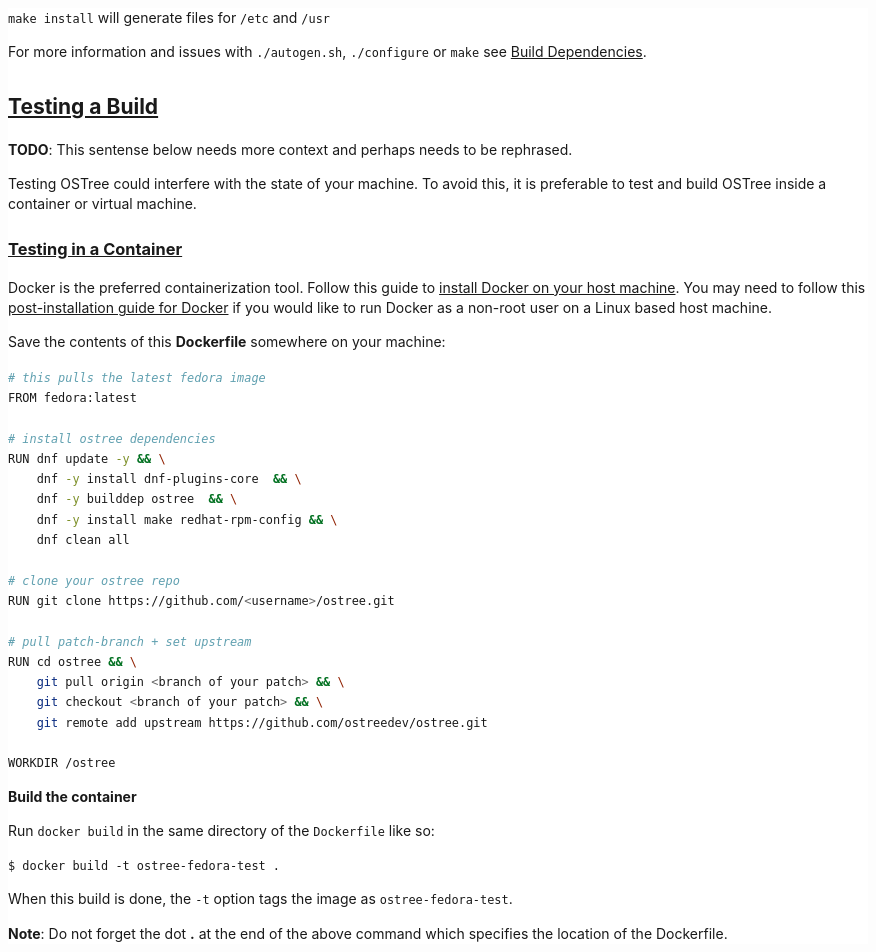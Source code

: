 `make install` will generate files for `/etc` and `/usr`

For more information and issues with `./autogen.sh`, `./configure` or `make` see [Build Dependencies](/docs/misc/build-dependencies.md).

## [Testing a Build](#testing-a-build)

**TODO**: This sentense below needs more context and perhaps needs to be rephrased.

Testing OSTree could interfere with the state of your machine. To avoid this, it is preferable to test and build OSTree inside a container or virtual machine.

### [Testing in a Container](#testing-in-a-container)

Docker is the preferred containerization tool. Follow this guide to [install Docker on your host machine](https://docs.docker.com/v17.09/engine/installation/linux/docker-ce/fedora/). You may need to follow this [post-installation guide for Docker](https://docs.docker.com/v17.09/engine/installation/linux/linux-postinstall/) if you would like to run Docker as a non-root user on a Linux based host machine.

Save the contents of this **Dockerfile** somewhere on your machine:
```bash
# this pulls the latest fedora image
FROM fedora:latest

# install ostree dependencies
RUN dnf update -y && \
    dnf -y install dnf-plugins-core  && \
    dnf -y builddep ostree  && \
    dnf -y install make redhat-rpm-config && \
    dnf clean all

# clone your ostree repo
RUN git clone https://github.com/<username>/ostree.git

# pull patch-branch + set upstream
RUN cd ostree && \
    git pull origin <branch of your patch> && \
    git checkout <branch of your patch> && \
    git remote add upstream https://github.com/ostreedev/ostree.git

WORKDIR /ostree
```
**Build the container**

Run `docker build` in the same directory of the `Dockerfile` like so:

```
$ docker build -t ostree-fedora-test .
```
When this build is done, the `-t` option tags the image as `ostree-fedora-test`.  

**Note**: Do not forget the dot **.** at the end of the above command which specifies the location of the Dockerfile.
